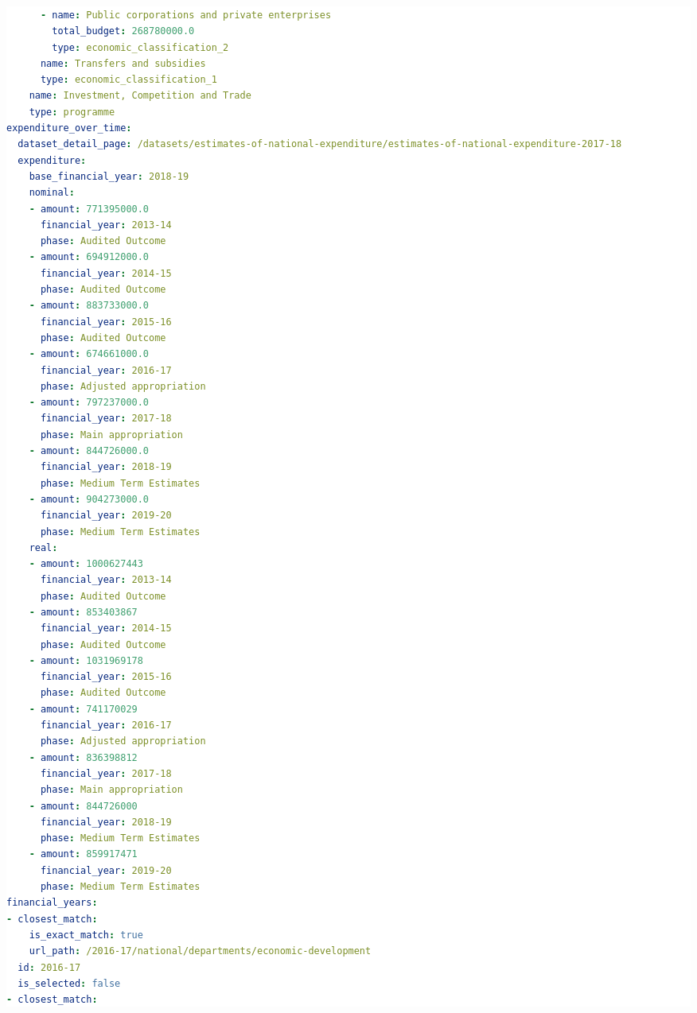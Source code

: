 ```yaml
      - name: Public corporations and private enterprises
        total_budget: 268780000.0
        type: economic_classification_2
      name: Transfers and subsidies
      type: economic_classification_1
    name: Investment, Competition and Trade
    type: programme
expenditure_over_time:
  dataset_detail_page: /datasets/estimates-of-national-expenditure/estimates-of-national-expenditure-2017-18
  expenditure:
    base_financial_year: 2018-19
    nominal:
    - amount: 771395000.0
      financial_year: 2013-14
      phase: Audited Outcome
    - amount: 694912000.0
      financial_year: 2014-15
      phase: Audited Outcome
    - amount: 883733000.0
      financial_year: 2015-16
      phase: Audited Outcome
    - amount: 674661000.0
      financial_year: 2016-17
      phase: Adjusted appropriation
    - amount: 797237000.0
      financial_year: 2017-18
      phase: Main appropriation
    - amount: 844726000.0
      financial_year: 2018-19
      phase: Medium Term Estimates
    - amount: 904273000.0
      financial_year: 2019-20
      phase: Medium Term Estimates
    real:
    - amount: 1000627443
      financial_year: 2013-14
      phase: Audited Outcome
    - amount: 853403867
      financial_year: 2014-15
      phase: Audited Outcome
    - amount: 1031969178
      financial_year: 2015-16
      phase: Audited Outcome
    - amount: 741170029
      financial_year: 2016-17
      phase: Adjusted appropriation
    - amount: 836398812
      financial_year: 2017-18
      phase: Main appropriation
    - amount: 844726000
      financial_year: 2018-19
      phase: Medium Term Estimates
    - amount: 859917471
      financial_year: 2019-20
      phase: Medium Term Estimates
financial_years:
- closest_match:
    is_exact_match: true
    url_path: /2016-17/national/departments/economic-development
  id: 2016-17
  is_selected: false
- closest_match:
```